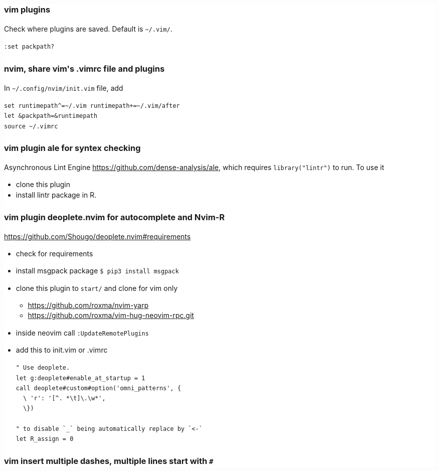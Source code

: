 ### vim plugins

Check where plugins are saved. Default is `~/.vim/`.

```
:set packpath?
```

### nvim, share vim's .vimrc file and plugins

In `~/.config/nvim/init.vim` file, add

```
set runtimepath^=~/.vim runtimepath+=~/.vim/after
let &packpath=&runtimepath
source ~/.vimrc
```

### vim plugin ale for syntex checking

Asynchronous Lint Engine https://github.com/dense-analysis/ale, which requires `library("lintr")` to run.  To use it

- clone this plugin
- install lintr package in R.

### vim plugin deoplete.nvim for autocomplete and Nvim-R

https://github.com/Shougo/deoplete.nvim#requirements

- check for requirements

- install msgpack package `$ pip3 install msgpack`

- clone this plugin to `start/` and clone for vim only

  - https://github.com/roxma/nvim-yarp
  - https://github.com/roxma/vim-hug-neovim-rpc.git

- inside neovim call `:UpdateRemotePlugins`

- add this to init.vim or .vimrc

  ```
  " Use deoplete.
  let g:deoplete#enable_at_startup = 1
  call deoplete#custom#option('omni_patterns', {
    \ 'r': '[^. *\t]\.\w*',
    \})
  
  " to disable `_` being automatically replace by `<-`
  let R_assign = 0
  ```

### vim insert multiple dashes, multiple lines start with `#`
